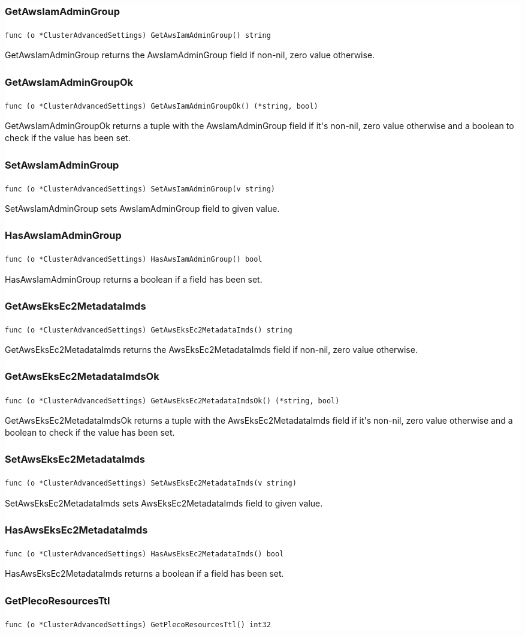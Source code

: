 ### GetAwsIamAdminGroup

`func (o *ClusterAdvancedSettings) GetAwsIamAdminGroup() string`

GetAwsIamAdminGroup returns the AwsIamAdminGroup field if non-nil, zero value otherwise.

### GetAwsIamAdminGroupOk

`func (o *ClusterAdvancedSettings) GetAwsIamAdminGroupOk() (*string, bool)`

GetAwsIamAdminGroupOk returns a tuple with the AwsIamAdminGroup field if it's non-nil, zero value otherwise
and a boolean to check if the value has been set.

### SetAwsIamAdminGroup

`func (o *ClusterAdvancedSettings) SetAwsIamAdminGroup(v string)`

SetAwsIamAdminGroup sets AwsIamAdminGroup field to given value.

### HasAwsIamAdminGroup

`func (o *ClusterAdvancedSettings) HasAwsIamAdminGroup() bool`

HasAwsIamAdminGroup returns a boolean if a field has been set.

### GetAwsEksEc2MetadataImds

`func (o *ClusterAdvancedSettings) GetAwsEksEc2MetadataImds() string`

GetAwsEksEc2MetadataImds returns the AwsEksEc2MetadataImds field if non-nil, zero value otherwise.

### GetAwsEksEc2MetadataImdsOk

`func (o *ClusterAdvancedSettings) GetAwsEksEc2MetadataImdsOk() (*string, bool)`

GetAwsEksEc2MetadataImdsOk returns a tuple with the AwsEksEc2MetadataImds field if it's non-nil, zero value otherwise
and a boolean to check if the value has been set.

### SetAwsEksEc2MetadataImds

`func (o *ClusterAdvancedSettings) SetAwsEksEc2MetadataImds(v string)`

SetAwsEksEc2MetadataImds sets AwsEksEc2MetadataImds field to given value.

### HasAwsEksEc2MetadataImds

`func (o *ClusterAdvancedSettings) HasAwsEksEc2MetadataImds() bool`

HasAwsEksEc2MetadataImds returns a boolean if a field has been set.

### GetPlecoResourcesTtl

`func (o *ClusterAdvancedSettings) GetPlecoResourcesTtl() int32`
